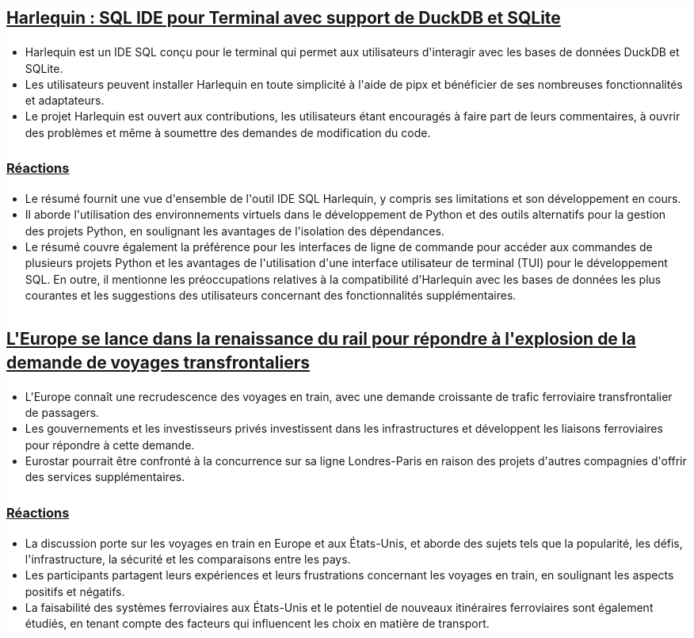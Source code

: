 ## [Harlequin : SQL IDE pour Terminal avec support de DuckDB et SQLite](https://github.com/tconbeer/harlequin)

- Harlequin est un IDE SQL conçu pour le terminal qui permet aux utilisateurs d'interagir avec les bases de données DuckDB et SQLite.
- Les utilisateurs peuvent installer Harlequin en toute simplicité à l'aide de pipx et bénéficier de ses nombreuses fonctionnalités et adaptateurs.
- Le projet Harlequin est ouvert aux contributions, les utilisateurs étant encouragés à faire part de leurs commentaires, à ouvrir des problèmes et même à soumettre des demandes de modification du code.

### [Réactions](https://news.ycombinator.com/item?id=38882526)

- Le résumé fournit une vue d'ensemble de l'outil IDE SQL Harlequin, y compris ses limitations et son développement en cours.
- Il aborde l'utilisation des environnements virtuels dans le développement de Python et des outils alternatifs pour la gestion des projets Python, en soulignant les avantages de l'isolation des dépendances.
- Le résumé couvre également la préférence pour les interfaces de ligne de commande pour accéder aux commandes de plusieurs projets Python et les avantages de l'utilisation d'une interface utilisateur de terminal (TUI) pour le développement SQL. En outre, il mentionne les préoccupations relatives à la compatibilité d'Harlequin avec les bases de données les plus courantes et les suggestions des utilisateurs concernant des fonctionnalités supplémentaires.

## [L'Europe se lance dans la renaissance du rail pour répondre à l'explosion de la demande de voyages transfrontaliers](https://www.nytimes.com/2024/01/04/travel/europe-new-trains.html)

- L'Europe connaît une recrudescence des voyages en train, avec une demande croissante de trafic ferroviaire transfrontalier de passagers.
- Les gouvernements et les investisseurs privés investissent dans les infrastructures et développent les liaisons ferroviaires pour répondre à cette demande.
- Eurostar pourrait être confronté à la concurrence sur sa ligne Londres-Paris en raison des projets d'autres compagnies d'offrir des services supplémentaires.

### [Réactions](https://news.ycombinator.com/item?id=38883213)

- La discussion porte sur les voyages en train en Europe et aux États-Unis, et aborde des sujets tels que la popularité, les défis, l'infrastructure, la sécurité et les comparaisons entre les pays.
- Les participants partagent leurs expériences et leurs frustrations concernant les voyages en train, en soulignant les aspects positifs et négatifs.
- La faisabilité des systèmes ferroviaires aux États-Unis et le potentiel de nouveaux itinéraires ferroviaires sont également étudiés, en tenant compte des facteurs qui influencent les choix en matière de transport.

<head>
  <meta property="og:title" content="BoopSnoop : Une application de messagerie familiale faite maison" />
  <meta property="og:type" content="website" />
  <meta property="og:image" content="https://og.cho.sh/api/og/?title=BoopSnoop%20%3A%20Une%20application%20de%20messagerie%20familiale%20faite%20maison&subheading=samedi%206%20janvier%202024%3A%20R%C3%A9sum%C3%A9%20de%20Hacker%20News" />
</head>
